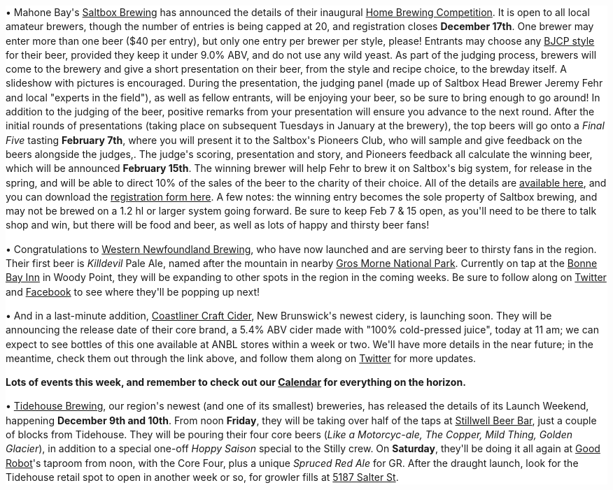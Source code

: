 • Mahone Bay's [Saltbox Brewing](http://www.saltboxbrewingcompany.ca/) has announced the details of their inaugural [Home Brewing Competition](http://www.saltboxbrewingcompany.ca/events.html). It is open to all local amateur brewers, though the number of entries is being capped at 20, and registration closes **December 17th**. One brewer may enter more than one beer ($40 per entry), but only one entry per brewer per style, please! Entrants may choose any [BJCP style](http://www.bjcp.org/stylecenter.php) for their beer, provided they keep it under 9.0% ABV, and do not use any wild yeast. As part of the judging process, brewers will come to the brewery and give a short presentation on their beer, from the style and recipe choice, to the brewday itself. A slideshow with pictures is encouraged. During the presentation, the judging panel (made up of Saltbox Head Brewer Jeremy Fehr and local "experts in the field"), as well as fellow entrants, will be enjoying your beer, so be sure to bring enough to go around! In addition to the judging of the beer, positive remarks from your presentation will ensure you advance to the next round. After the initial rounds of presentations (taking place on subsequent Tuesdays in January at the brewery), the top beers will go onto a _Final Five_ tasting **February 7th**, where you will present it to the Saltbox's Pioneers Club, who will sample and give feedback on the beers alongside the judges,. The judge's scoring, presentation and story, and Pioneers feedback all calculate the winning beer, which will be announced **February 15th**. The winning brewer will help Fehr to brew it on Saltbox's big system, for release in the spring, and will be able to direct 10% of the sales of the beer to the charity of their choice. All of the details are [available here](http://www.saltboxbrewingcompany.ca/uploads/6/6/3/0/66303813/home_brewing_competition.pdf), and you can download the [registration form here](http://www.saltboxbrewingcompany.ca/uploads/6/6/3/0/66303813/entry_form.pdf). A few notes: the winning entry becomes the sole property of Saltbox brewing, and may not be brewed on a 1.2 hl or larger system going forward. Be sure to keep Feb 7 & 15 open, as you'll need to be there to talk shop and win, but there will be food and beer, as well as lots of happy and thirsty beer fans!

• Congratulations to [Western Newfoundland Brewing](http://westernnewfoundlandbrewing.ca/), who have now launched and are serving beer to thirsty fans in the region. Their first beer is _Killdevil_ Pale Ale, named after the mountain in nearby [Gros Morne National Park](http://www.pc.gc.ca/eng/pn-np/nl/grosmorne/index.aspx). Currently on tap at the [Bonne Bay Inn](https://woodypointmagic.com/) in Woody Point, they will be expanding to other spots in the region in the coming weeks. Be sure to follow along on [Twitter](https://twitter.com/WNLBrewing/) and [Facebook](https://www.facebook.com/westernnewfoundlandbrewing/) to see where they'll be popping up next!

• And in a last-minute addition, [Coastliner Craft Cider](https://www.facebook.com/CoastlinerCider/), New Brunswick's newest cidery, is launching soon. They will be announcing the release date of their core brand, a 5.4% ABV cider made with "100% cold-pressed juice", today at 11 am; we can expect to see bottles of this one available at ANBL stores within a week or two. We'll have more details in the near future; in the meantime, check them out through the link above, and follow them along on [Twitter](https://twitter.com/CoastlinerCider) for more updates.

**Lots of events this week, and remember to check out our [Calendar](http://acbeerblog.ca/calendar-of-events/) for everything on the horizon.**

• [Tidehouse Brewing](http://facebook.com/tidehousebrewingcompany/), our region's newest (and one of its smallest) breweries, has released the details of its Launch Weekend, happening **December 9th and 10th**. From noon **Friday**, they will be taking over half of the taps at [Stillwell Beer Bar](http://www.barstillwell.com/), just a couple of blocks from Tidehouse. They will be pouring their four core beers (_Like a Motorcyc-ale, The Copper, Mild Thing, Golden Glacier_), in addition to a special one-off _Hoppy Saison_ special to the Stilly crew. On **Saturday**, they'll be doing it all again at [Good Robot](http://goodrobotbrewing.ca/)'s taproom from noon, with the Core Four, plus a unique _Spruced Red Ale_ for GR. After the draught launch, look for the Tidehouse retail spot to open in another week or so, for growler fills at [5187 Salter St](https://goo.gl/maps/SL7hxVi5jUs).
